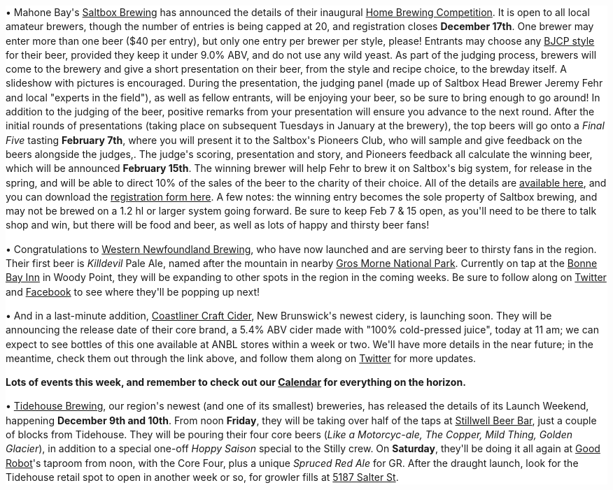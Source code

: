 • Mahone Bay's [Saltbox Brewing](http://www.saltboxbrewingcompany.ca/) has announced the details of their inaugural [Home Brewing Competition](http://www.saltboxbrewingcompany.ca/events.html). It is open to all local amateur brewers, though the number of entries is being capped at 20, and registration closes **December 17th**. One brewer may enter more than one beer ($40 per entry), but only one entry per brewer per style, please! Entrants may choose any [BJCP style](http://www.bjcp.org/stylecenter.php) for their beer, provided they keep it under 9.0% ABV, and do not use any wild yeast. As part of the judging process, brewers will come to the brewery and give a short presentation on their beer, from the style and recipe choice, to the brewday itself. A slideshow with pictures is encouraged. During the presentation, the judging panel (made up of Saltbox Head Brewer Jeremy Fehr and local "experts in the field"), as well as fellow entrants, will be enjoying your beer, so be sure to bring enough to go around! In addition to the judging of the beer, positive remarks from your presentation will ensure you advance to the next round. After the initial rounds of presentations (taking place on subsequent Tuesdays in January at the brewery), the top beers will go onto a _Final Five_ tasting **February 7th**, where you will present it to the Saltbox's Pioneers Club, who will sample and give feedback on the beers alongside the judges,. The judge's scoring, presentation and story, and Pioneers feedback all calculate the winning beer, which will be announced **February 15th**. The winning brewer will help Fehr to brew it on Saltbox's big system, for release in the spring, and will be able to direct 10% of the sales of the beer to the charity of their choice. All of the details are [available here](http://www.saltboxbrewingcompany.ca/uploads/6/6/3/0/66303813/home_brewing_competition.pdf), and you can download the [registration form here](http://www.saltboxbrewingcompany.ca/uploads/6/6/3/0/66303813/entry_form.pdf). A few notes: the winning entry becomes the sole property of Saltbox brewing, and may not be brewed on a 1.2 hl or larger system going forward. Be sure to keep Feb 7 & 15 open, as you'll need to be there to talk shop and win, but there will be food and beer, as well as lots of happy and thirsty beer fans!

• Congratulations to [Western Newfoundland Brewing](http://westernnewfoundlandbrewing.ca/), who have now launched and are serving beer to thirsty fans in the region. Their first beer is _Killdevil_ Pale Ale, named after the mountain in nearby [Gros Morne National Park](http://www.pc.gc.ca/eng/pn-np/nl/grosmorne/index.aspx). Currently on tap at the [Bonne Bay Inn](https://woodypointmagic.com/) in Woody Point, they will be expanding to other spots in the region in the coming weeks. Be sure to follow along on [Twitter](https://twitter.com/WNLBrewing/) and [Facebook](https://www.facebook.com/westernnewfoundlandbrewing/) to see where they'll be popping up next!

• And in a last-minute addition, [Coastliner Craft Cider](https://www.facebook.com/CoastlinerCider/), New Brunswick's newest cidery, is launching soon. They will be announcing the release date of their core brand, a 5.4% ABV cider made with "100% cold-pressed juice", today at 11 am; we can expect to see bottles of this one available at ANBL stores within a week or two. We'll have more details in the near future; in the meantime, check them out through the link above, and follow them along on [Twitter](https://twitter.com/CoastlinerCider) for more updates.

**Lots of events this week, and remember to check out our [Calendar](http://acbeerblog.ca/calendar-of-events/) for everything on the horizon.**

• [Tidehouse Brewing](http://facebook.com/tidehousebrewingcompany/), our region's newest (and one of its smallest) breweries, has released the details of its Launch Weekend, happening **December 9th and 10th**. From noon **Friday**, they will be taking over half of the taps at [Stillwell Beer Bar](http://www.barstillwell.com/), just a couple of blocks from Tidehouse. They will be pouring their four core beers (_Like a Motorcyc-ale, The Copper, Mild Thing, Golden Glacier_), in addition to a special one-off _Hoppy Saison_ special to the Stilly crew. On **Saturday**, they'll be doing it all again at [Good Robot](http://goodrobotbrewing.ca/)'s taproom from noon, with the Core Four, plus a unique _Spruced Red Ale_ for GR. After the draught launch, look for the Tidehouse retail spot to open in another week or so, for growler fills at [5187 Salter St](https://goo.gl/maps/SL7hxVi5jUs).
